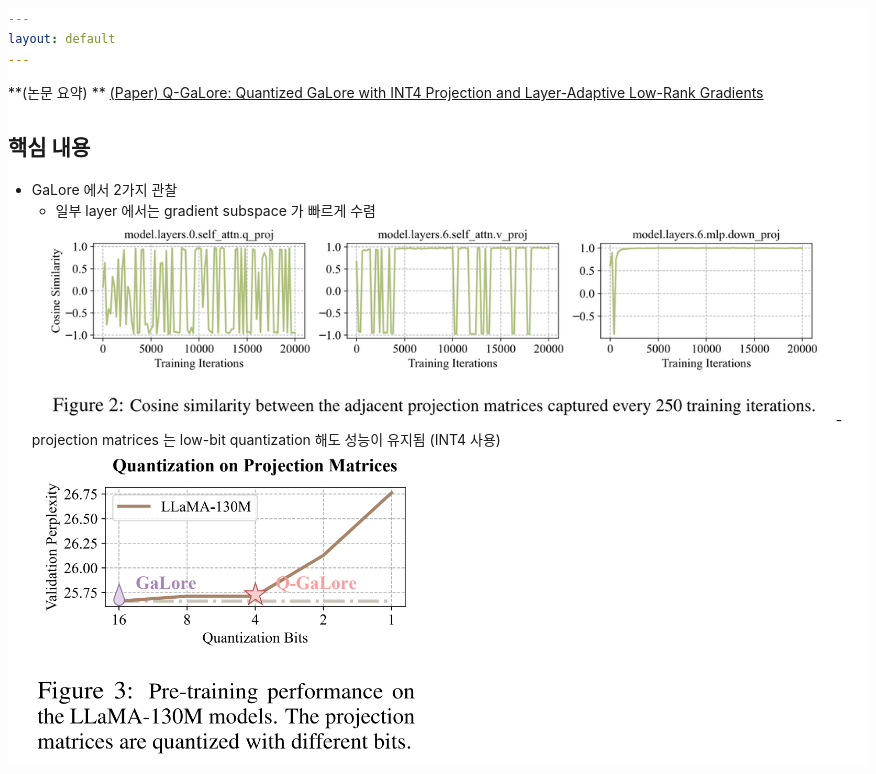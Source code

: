 ```yaml
---
layout: default
---
```


**(논문 요약) ** [(Paper) Q-GaLore: Quantized GaLore with INT4 Projection and Layer-Adaptive Low-Rank Gradients](https://arxiv.org/pdf/2407.08296)

## 핵심 내용
- GaLore 에서 2가지 관찰
  - 일부 layer 에서는 gradient subspace 가 빠르게 수렴  
  <img src="./data/papers/qgalore/projection.png" width="800" />
  - projection matrices 는 low-bit quantization 해도 성능이 유지됨 (INT4 사용)  
  <img src="./data/papers/qgalore/quantization.png" width="400" />
